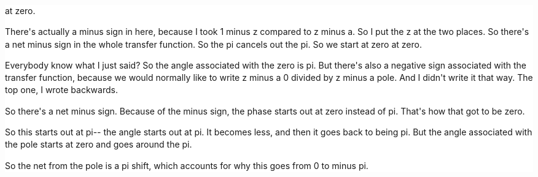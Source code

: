   <span m='612380'>at</span> <span m='612440'>zero.</span> </p><p><span m='614690'>There's</span>
  <span m='614870'>actually</span> <span m='615200'>a</span> <span m='615260'>minus</span>
  <span m='615650'>sign in</span> <span m='616040'>here,</span> <span m='616820'>because</span>
  <span m='617150'>I</span> <span m='617300'>took</span> <span m='617840'>1</span>
  <span m='618110'>minus</span> <span m='618470'>z</span> <span m='618710'>compared
  to</span> <span m='619100'>z</span> <span m='619370'>minus</span> <span m='619710'>a.</span>
  <span m='620840'>So</span> <span m='620930'>I</span> <span m='620960'>put</span>
  <span m='621140'>the</span> <span m='621230'>z</span> <span m='621420'>at</span>
  <span m='621470'>the</span> <span m='621590'>two</span> <span m='621740'>places.</span>
  <span m='622160'>So</span> <span m='622370'>there's</span> <span m='622820'>a</span>
  <span m='622910'>net</span> <span m='623210'>minus</span> <span m='623570'>sign</span>
  <span m='623840'>in</span> <span m='623930'>the</span> <span m='624020'>whole</span>
  <span m='624200'>transfer</span> <span m='624590'>function.</span> <span m='625560'>So</span>
  <span m='625640'>the</span> <span m='625730'>pi</span> <span m='626090'>cancels</span>
  <span m='626380'>out</span> <span m='626630'>the</span> <span m='626720'>pi.</span>
  <span m='627050'>So</span> <span m='627200'>we</span> <span m='627320'>start</span>
  <span m='627560'>at</span> <span m='627680'>zero</span> <span m='628100'>at</span>
  <span m='628250'>zero.</span> </p><p><span m='629840'>Everybody</span> <span m='630180'>know</span>
  <span m='630350'>what</span> <span m='630470'>I</span> <span m='630530'>just</span>
  <span m='630680'>said?</span> <span m='633860'>So</span> <span m='634560'>the</span>
  <span m='635030'>angle</span> <span m='635420'>associated</span> <span m='635990'>with</span>
  <span m='636170'>the</span> <span m='636240'>zero</span> <span m='636680'>is</span>
  <span m='636800'>pi.</span> <span m='638420'>But</span> <span m='638630'>there's</span>
  <span m='638840'>also</span> <span m='639850'>a</span> <span m='639950'>negative</span>
  <span m='640400'>sign</span> <span m='640730'>associated</span> <span m='641300'>with</span>
  <span m='641510'>the</span> <span m='643970'>transfer</span> <span m='644390'>function,</span>
  <span m='645050'>because</span> <span m='645320'>we</span> <span m='645440'>would</span>
  <span m='645560'>normally</span> <span m='645920'>like</span> <span m='646100'>to</span>
  <span m='646240'>write</span> <span m='647780'>z</span> <span m='648470'>minus</span>
  <span m='648875'>a</span> <span m='649280'>0</span> <span m='651260'>divided</span>
  <span m='651590'>by</span> <span m='651740'>z</span> <span m='651980'>minus a</span>
  <span m='652330'>pole.</span> <span m='655280'>And</span> <span m='655430'>I</span>
  <span m='655520'>didn't</span> <span m='655700'>write</span> <span m='655880'>it</span>
  <span m='655970'>that</span> <span m='656090'>way.</span> <span m='658070'>The</span>
  <span m='658190'>top</span> <span m='658460'>one,</span> <span m='658610'>I</span>
  <span m='658700'>wrote</span> <span m='658910'>backwards.</span> </p><p><span m='661730'>So</span>
  <span m='661880'>there's</span> <span m='662060'>a</span> <span m='662150'>net</span>
  <span m='662420'>minus</span> <span m='662780'>sign.</span> <span m='663790'>Because</span>
  <span m='664150'>of</span> <span m='664310'>the</span> <span m='664490'>minus</span>
  <span m='664820'>sign,</span> <span m='665500'>the</span> <span m='665600'>phase</span>
  <span m='665870'>starts</span> <span m='666170'>out</span> <span m='666350'>at</span>
  <span m='666410'>zero</span> <span m='668090'>instead</span> <span m='668480'>of</span>
  <span m='668630'>pi.</span> <span m='669230'>That's</span> <span m='669410'>how</span>
  <span m='669530'>that</span> <span m='669680'>got</span> <span m='669860'>to</span>
  <span m='669940'>be</span> <span m='670040'>zero.</span> </p><p><span m='670910'>So</span>
  <span m='671060'>this</span> <span m='671300'>starts</span> <span m='671660'>out</span>
  <span m='671810'>at</span> <span m='671870'>pi--</span> <span m='673520'>the</span>
  <span m='673610'>angle</span> <span m='673880'>starts</span> <span m='674150'>out</span>
  <span m='674300'>at</span> <span m='674360'>pi.</span> <span m='674810'>It becomes</span>
  <span m='675250'>less,</span> <span m='676490'>and</span> <span m='676610'>then</span>
  <span m='676760'>it</span> <span m='676850'>goes</span> <span m='677150'>back</span>
  <span m='678020'>to</span> <span m='678140'>being</span> <span m='678380'>pi.</span>
  <span m='679820'>But</span> <span m='679970'>the</span> <span m='680090'>angle</span>
  <span m='680390'>associated</span> <span m='680960'>with</span> <span m='681230'>the</span>
  <span m='681800'>pole</span> <span m='682700'>starts</span> <span m='683030'>at</span>
  <span m='683090'>zero</span> <span m='683510'>and</span> <span m='683600'>goes</span>
  <span m='683780'>around</span> <span m='683990'>the</span> <span m='684080'>pi.</span>
  </p><p><span m='685580'>So</span> <span m='685760'>the</span> <span m='685910'>net</span>
  <span m='686165'>from</span> <span m='686420'>the</span> <span m='686510'>pole</span>
  <span m='687470'>is</span> <span m='687740'>a</span> <span m='687800'>pi</span>
  <span m='688070'>shift,</span> <span m='688850'>which</span> <span m='689090'>accounts</span>
  <span m='689450'>for</span> <span m='689600'>why</span> <span m='689810'>this</span>
  <span m='689990'>goes</span> <span m='690230'>from</span> <span m='690380'>0</span>
  <span m='690740'>to</span> <span m='690890'>minus</span> <span m='691220'>pi.</span>